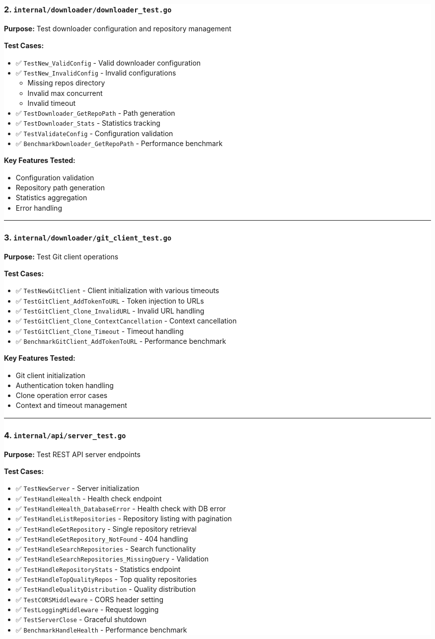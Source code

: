 
### 2. `internal/downloader/downloader_test.go`

**Purpose:** Test downloader configuration and repository management

**Test Cases:**
- ✅ `TestNew_ValidConfig` - Valid downloader configuration
- ✅ `TestNew_InvalidConfig` - Invalid configurations
  - Missing repos directory
  - Invalid max concurrent
  - Invalid timeout
- ✅ `TestDownloader_GetRepoPath` - Path generation
- ✅ `TestDownloader_Stats` - Statistics tracking
- ✅ `TestValidateConfig` - Configuration validation
- ✅ `BenchmarkDownloader_GetRepoPath` - Performance benchmark

**Key Features Tested:**
- Configuration validation
- Repository path generation
- Statistics aggregation
- Error handling

---

### 3. `internal/downloader/git_client_test.go`

**Purpose:** Test Git client operations

**Test Cases:**
- ✅ `TestNewGitClient` - Client initialization with various timeouts
- ✅ `TestGitClient_AddTokenToURL` - Token injection to URLs
- ✅ `TestGitClient_Clone_InvalidURL` - Invalid URL handling
- ✅ `TestGitClient_Clone_ContextCancellation` - Context cancellation
- ✅ `TestGitClient_Clone_Timeout` - Timeout handling
- ✅ `BenchmarkGitClient_AddTokenToURL` - Performance benchmark

**Key Features Tested:**
- Git client initialization
- Authentication token handling
- Clone operation error cases
- Context and timeout management

---

### 4. `internal/api/server_test.go`

**Purpose:** Test REST API server endpoints

**Test Cases:**
- ✅ `TestNewServer` - Server initialization
- ✅ `TestHandleHealth` - Health check endpoint
- ✅ `TestHandleHealth_DatabaseError` - Health check with DB error
- ✅ `TestHandleListRepositories` - Repository listing with pagination
- ✅ `TestHandleGetRepository` - Single repository retrieval
- ✅ `TestHandleGetRepository_NotFound` - 404 handling
- ✅ `TestHandleSearchRepositories` - Search functionality
- ✅ `TestHandleSearchRepositories_MissingQuery` - Validation
- ✅ `TestHandleRepositoryStats` - Statistics endpoint
- ✅ `TestHandleTopQualityRepos` - Top quality repositories
- ✅ `TestHandleQualityDistribution` - Quality distribution
- ✅ `TestCORSMiddleware` - CORS header setting
- ✅ `TestLoggingMiddleware` - Request logging
- ✅ `TestServerClose` - Graceful shutdown
- ✅ `BenchmarkHandleHealth` - Performance benchmark
